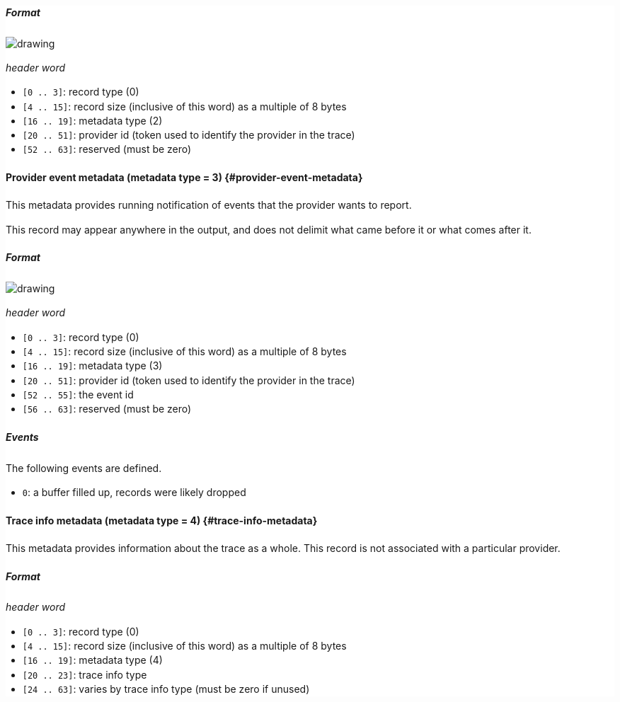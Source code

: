 ##### Format

![drawing](images/trace-format/metadata2.png)

_header word_

- `[0 .. 3]`: record type (0)
- `[4 .. 15]`: record size (inclusive of this word) as a multiple of 8 bytes
- `[16 .. 19]`: metadata type (2)
- `[20 .. 51]`: provider id (token used to identify the provider in the trace)
- `[52 .. 63]`: reserved (must be zero)

#### Provider event metadata (metadata type = 3) {#provider-event-metadata}

This metadata provides running notification of events that the provider
wants to report.

This record may appear anywhere in the output, and does not delimit what
came before it or what comes after it.

##### Format

![drawing](images/trace-format/metadata3.png)

_header word_

- `[0 .. 3]`: record type (0)
- `[4 .. 15]`: record size (inclusive of this word) as a multiple of 8 bytes
- `[16 .. 19]`: metadata type (3)
- `[20 .. 51]`: provider id (token used to identify the provider in the trace)
- `[52 .. 55]`: the event id
- `[56 .. 63]`: reserved (must be zero)

##### Events

The following events are defined.

- `0`: a buffer filled up, records were likely dropped

#### Trace info metadata (metadata type = 4) {#trace-info-metadata}

This metadata provides information about the trace as a whole. This record is
not associated with a particular provider.

##### Format

_header word_

- `[0 .. 3]`: record type (0)
- `[4 .. 15]`: record size (inclusive of this word) as a multiple of 8 bytes
- `[16 .. 19]`: metadata type (4)
- `[20 .. 23]`: trace info type
- `[24 .. 63]`: varies by trace info type (must be zero if unused)
